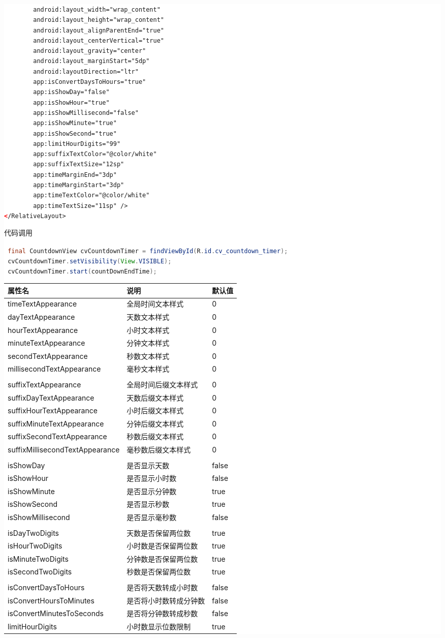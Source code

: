 ```xml
        android:layout_width="wrap_content"
        android:layout_height="wrap_content"
        android:layout_alignParentEnd="true"
        android:layout_centerVertical="true"
        android:layout_gravity="center"
        android:layout_marginStart="5dp"
        android:layoutDirection="ltr"
        app:isConvertDaysToHours="true"
        app:isShowDay="false"
        app:isShowHour="true"
        app:isShowMillisecond="false"
        app:isShowMinute="true"
        app:isShowSecond="true"
        app:limitHourDigits="99"
        app:suffixTextColor="@color/white"
        app:suffixTextSize="12sp"
        app:timeMarginEnd="3dp"
        app:timeMarginStart="3dp"
        app:timeTextColor="@color/white"
        app:timeTextSize="11sp" />
</RelativeLayout>
```
代码调用

```java
 final CountdownView cvCountdownTimer = findViewById(R.id.cv_countdown_timer);
 cvCountdownTimer.setVisibility(View.VISIBLE);
 cvCountdownTimer.start(countDownEndTime);
```

属性名 | 说明 | 默认值
:----------- | :----------- | :-----------
timeTextAppearance         | 全局时间文本样式        | 0
dayTextAppearance         | 天数文本样式        | 0
hourTextAppearance         | 小时文本样式        | 0
minuteTextAppearance         | 分钟文本样式        | 0
secondTextAppearance         | 秒数文本样式        | 0
millisecondTextAppearance         | 毫秒文本样式        | 0
 |  | 
suffixTextAppearance         | 全局时间后缀文本样式        | 0
suffixDayTextAppearance         | 天数后缀文本样式        | 0
suffixHourTextAppearance         | 小时后缀文本样式        | 0
suffixMinuteTextAppearance         | 分钟后缀文本样式        | 0
suffixSecondTextAppearance         | 秒数后缀文本样式        | 0
suffixMillisecondTextAppearance         | 毫秒数后缀文本样式        | 0
 |  | 
isShowDay         | 是否显示天数        | false
isShowHour         | 是否显示小时数        | false
isShowMinute         | 是否显示分钟数        | true
isShowSecond         | 是否显示秒数        | true
isShowMillisecond         | 是否显示毫秒数        | false
  |  | 
isDayTwoDigits         | 天数是否保留两位数        | true
isHourTwoDigits         | 小时数是否保留两位数        | true
isMinuteTwoDigits         | 分钟数是否保留两位数        | true
isSecondTwoDigits         | 秒数是否保留两位数        | true
  |  | 
isConvertDaysToHours         | 是否将天数转成小时数        | false
isConvertHoursToMinutes         | 是否将小时数转成分钟数        | false
isConvertMinutesToSeconds         | 是否将分钟数转成秒数        | false
limitHourDigits         | 小时数显示位数限制        | true